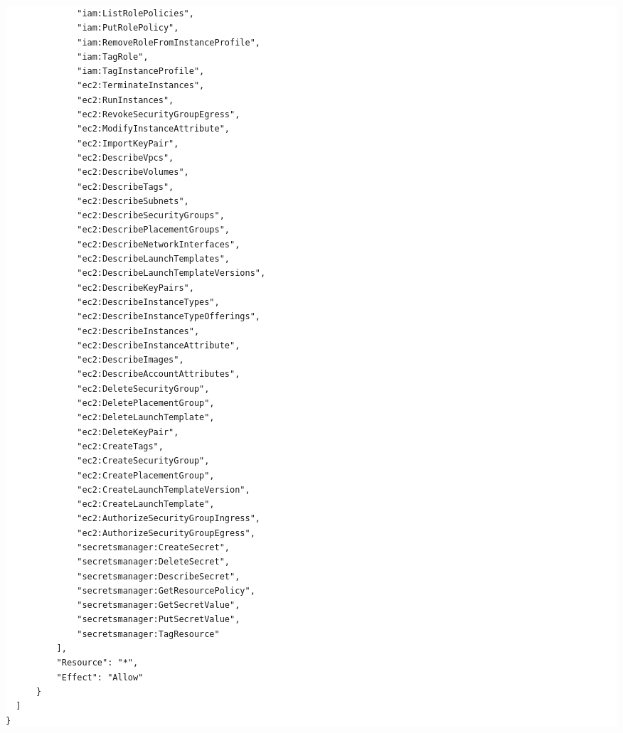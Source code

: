 ```
              "iam:ListRolePolicies",
              "iam:PutRolePolicy",
              "iam:RemoveRoleFromInstanceProfile",
              "iam:TagRole",
              "iam:TagInstanceProfile",
              "ec2:TerminateInstances",
              "ec2:RunInstances",
              "ec2:RevokeSecurityGroupEgress",
              "ec2:ModifyInstanceAttribute",
              "ec2:ImportKeyPair",
              "ec2:DescribeVpcs",
              "ec2:DescribeVolumes",
              "ec2:DescribeTags",
              "ec2:DescribeSubnets",
              "ec2:DescribeSecurityGroups",
              "ec2:DescribePlacementGroups",
              "ec2:DescribeNetworkInterfaces",
              "ec2:DescribeLaunchTemplates",
              "ec2:DescribeLaunchTemplateVersions",
              "ec2:DescribeKeyPairs",
              "ec2:DescribeInstanceTypes",
              "ec2:DescribeInstanceTypeOfferings",
              "ec2:DescribeInstances",
              "ec2:DescribeInstanceAttribute",
              "ec2:DescribeImages",
              "ec2:DescribeAccountAttributes",
              "ec2:DeleteSecurityGroup",
              "ec2:DeletePlacementGroup",
              "ec2:DeleteLaunchTemplate",
              "ec2:DeleteKeyPair",
              "ec2:CreateTags",
              "ec2:CreateSecurityGroup",
              "ec2:CreatePlacementGroup",
              "ec2:CreateLaunchTemplateVersion",
              "ec2:CreateLaunchTemplate",
              "ec2:AuthorizeSecurityGroupIngress",
              "ec2:AuthorizeSecurityGroupEgress",
              "secretsmanager:CreateSecret",
              "secretsmanager:DeleteSecret",
              "secretsmanager:DescribeSecret",
              "secretsmanager:GetResourcePolicy",
              "secretsmanager:GetSecretValue",
              "secretsmanager:PutSecretValue",
              "secretsmanager:TagResource"
          ],
          "Resource": "*",
          "Effect": "Allow"
      }
  ]
}
```
